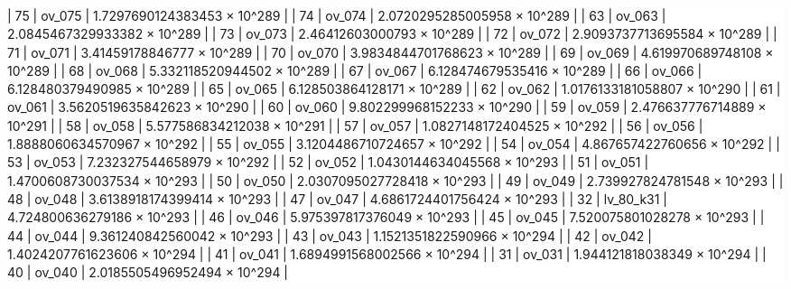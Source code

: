 | 75 | ov_075 | 1.7297690124383453 × 10^289 |
| 74 | ov_074 | 2.0720295285005958 × 10^289 |
| 63 | ov_063 | 2.0845467329933382 × 10^289 |
| 73 | ov_073 | 2.46412603000793 × 10^289 |
| 72 | ov_072 | 2.9093737713695584 × 10^289 |
| 71 | ov_071 | 3.41459178846777 × 10^289 |
| 70 | ov_070 | 3.9834844701768623 × 10^289 |
| 69 | ov_069 | 4.619970689748108 × 10^289 |
| 68 | ov_068 | 5.332118520944502 × 10^289 |
| 67 | ov_067 | 6.128474679535416 × 10^289 |
| 66 | ov_066 | 6.128480379490985 × 10^289 |
| 65 | ov_065 | 6.128503864128171 × 10^289 |
| 62 | ov_062 | 1.0176133181058807 × 10^290 |
| 61 | ov_061 | 3.5620519635842623 × 10^290 |
| 60 | ov_060 | 9.802299968152233 × 10^290 |
| 59 | ov_059 | 2.476637776714889 × 10^291 |
| 58 | ov_058 | 5.577586834212038 × 10^291 |
| 57 | ov_057 | 1.0827148172404525 × 10^292 |
| 56 | ov_056 | 1.8888060634570967 × 10^292 |
| 55 | ov_055 | 3.1204486710724657 × 10^292 |
| 54 | ov_054 | 4.867657422760656 × 10^292 |
| 53 | ov_053 | 7.232327544658979 × 10^292 |
| 52 | ov_052 | 1.0430144634045568 × 10^293 |
| 51 | ov_051 | 1.4700608730037534 × 10^293 |
| 50 | ov_050 | 2.0307095027728418 × 10^293 |
| 49 | ov_049 | 2.739927824781548 × 10^293 |
| 48 | ov_048 | 3.6138918174399414 × 10^293 |
| 47 | ov_047 | 4.6861724401756424 × 10^293 |
| 32 | lv_80_k31 | 4.724800636279186 × 10^293 |
| 46 | ov_046 | 5.975397817376049 × 10^293 |
| 45 | ov_045 | 7.520075801028278 × 10^293 |
| 44 | ov_044 | 9.361240842560042 × 10^293 |
| 43 | ov_043 | 1.1521351822590966 × 10^294 |
| 42 | ov_042 | 1.4024207761623606 × 10^294 |
| 41 | ov_041 | 1.6894991568002566 × 10^294 |
| 31 | ov_031 | 1.944121818038349 × 10^294 |
| 40 | ov_040 | 2.0185505496952494 × 10^294 |